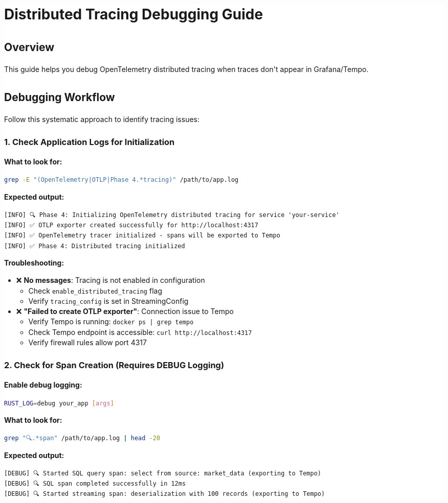 # Distributed Tracing Debugging Guide

## Overview

This guide helps you debug OpenTelemetry distributed tracing when traces don't appear in Grafana/Tempo.

## Debugging Workflow

Follow this systematic approach to identify tracing issues:

### 1. Check Application Logs for Initialization

**What to look for:**
```bash
grep -E "(OpenTelemetry|OTLP|Phase 4.*tracing)" /path/to/app.log
```

**Expected output:**
```
[INFO] 🔍 Phase 4: Initializing OpenTelemetry distributed tracing for service 'your-service'
[INFO] ✅ OTLP exporter created successfully for http://localhost:4317
[INFO] ✅ OpenTelemetry tracer initialized - spans will be exported to Tempo
[INFO] ✅ Phase 4: Distributed tracing initialized
```

**Troubleshooting:**
- ❌ **No messages**: Tracing is not enabled in configuration
  - Check `enable_distributed_tracing` flag
  - Verify `tracing_config` is set in StreamingConfig
- ❌ **"Failed to create OTLP exporter"**: Connection issue to Tempo
  - Verify Tempo is running: `docker ps | grep tempo`
  - Check Tempo endpoint is accessible: `curl http://localhost:4317`
  - Verify firewall rules allow port 4317

### 2. Check for Span Creation (Requires DEBUG Logging)

**Enable debug logging:**
```bash
RUST_LOG=debug your_app [args]
```

**What to look for:**
```bash
grep "🔍.*span" /path/to/app.log | head -20
```

**Expected output:**
```
[DEBUG] 🔍 Started SQL query span: select from source: market_data (exporting to Tempo)
[DEBUG] 🔍 SQL span completed successfully in 12ms
[DEBUG] 🔍 Started streaming span: deserialization with 100 records (exporting to Tempo)
```
